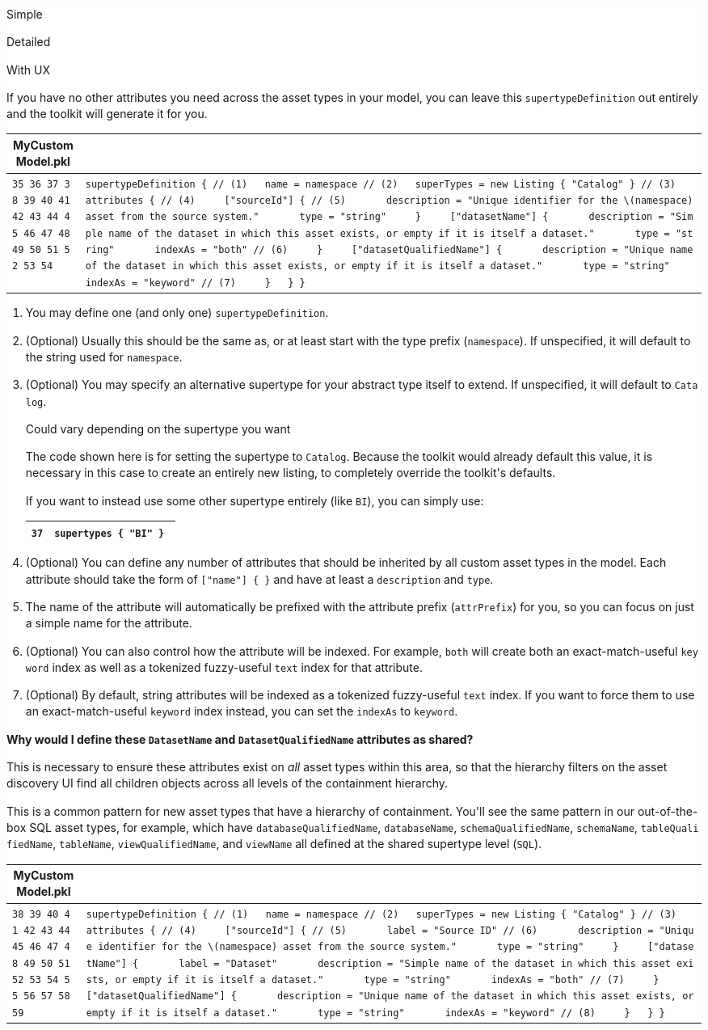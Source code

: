 Simple

Detailed

With UX

If you have no other attributes you need across the asset types in your model, you can leave this `supertypeDefinition` out entirely and the toolkit will generate it for you.

| MyCustomModel.pkl | |
| --- | --- |
| ``` 35 36 37 38 39 40 41 42 43 44 45 46 47 48 49 50 51 52 53 54 ``` | ``` supertypeDefinition { // (1)   name = namespace // (2)   superTypes = new Listing { "Catalog" } // (3)   attributes { // (4)     ["sourceId"] { // (5)       description = "Unique identifier for the \(namespace) asset from the source system."       type = "string"     }     ["datasetName"] {       description = "Simple name of the dataset in which this asset exists, or empty if it is itself a dataset."       type = "string"       indexAs = "both" // (6)     }     ["datasetQualifiedName"] {       description = "Unique name of the dataset in which this asset exists, or empty if it is itself a dataset."       type = "string"       indexAs = "keyword" // (7)     }   } }  ``` |

1. You may define one (and only one) `supertypeDefinition`.
2. (Optional) Usually this should be the same as, or at least start with the type prefix (`namespace`). If unspecified, it will default to the string used for `namespace`.
3. (Optional) You may specify an alternative supertype for your abstract type itself to extend. If unspecified, it will default to `Catalog`.

    Could vary depending on the supertype you want

    The code shown here is for setting the supertype to `Catalog`. Because the toolkit would already default this value, it is necessary in this case to create an entirely new listing, to completely override the toolkit's defaults.

    If you want to instead use some other supertype entirely (like `BI`), you can simply use:

    | ``` 37 ``` | ``` supertypes { "BI" }  ``` |
    | --- | --- |
4. (Optional) You can define any number of attributes that should be inherited by all custom asset types in the model. Each attribute should take the form of `["name"] { }` and have at least a `description` and `type`.
5. The name of the attribute will automatically be prefixed with the attribute prefix (`attrPrefix`) for you, so you can focus on just a simple name for the attribute.
6. (Optional) You can also control how the attribute will be indexed. For example, `both` will create both an exact\-match\-useful `keyword` index as well as a tokenized fuzzy\-useful `text` index for that attribute.
7. (Optional) By default, string attributes will be indexed as a tokenized fuzzy\-useful `text` index. If you want to force them to use an exact\-match\-useful `keyword` index instead, you can set the `indexAs` to `keyword`.

**Why would I define these `DatasetName` and `DatasetQualifiedName` attributes as shared?**

This is necessary to ensure these attributes exist on *all* asset types within this area, so that the hierarchy filters on the asset discovery UI find all children objects across all levels of the containment hierarchy.

This is a common pattern for new asset types that have a hierarchy of containment. You'll see the same pattern in our out\-of\-the\-box SQL asset types, for example, which have `databaseQualifiedName`, `databaseName`, `schemaQualifiedName`, `schemaName`, `tableQualifiedName`, `tableName`, `viewQualifiedName`, and `viewName` all defined at the shared supertype level (`SQL`).

| MyCustomModel.pkl | |
| --- | --- |
| ``` 38 39 40 41 42 43 44 45 46 47 48 49 50 51 52 53 54 55 56 57 58 59 ``` | ``` supertypeDefinition { // (1)   name = namespace // (2)   superTypes = new Listing { "Catalog" } // (3)   attributes { // (4)     ["sourceId"] { // (5)       label = "Source ID" // (6)       description = "Unique identifier for the \(namespace) asset from the source system."       type = "string"     }     ["datasetName"] {       label = "Dataset"       description = "Simple name of the dataset in which this asset exists, or empty if it is itself a dataset."       type = "string"       indexAs = "both" // (7)     }     ["datasetQualifiedName"] {       description = "Unique name of the dataset in which this asset exists, or empty if it is itself a dataset."       type = "string"       indexAs = "keyword" // (8)     }   } }  ``` |

